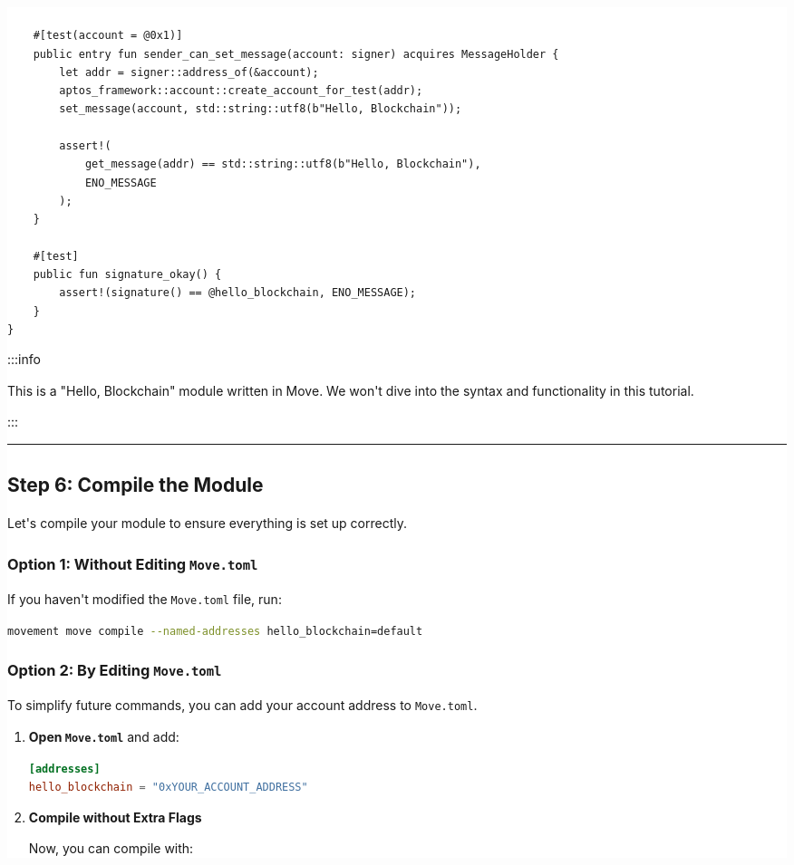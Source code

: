 ```move

    #[test(account = @0x1)]
    public entry fun sender_can_set_message(account: signer) acquires MessageHolder {
        let addr = signer::address_of(&account);
        aptos_framework::account::create_account_for_test(addr);
        set_message(account, std::string::utf8(b"Hello, Blockchain"));

        assert!(
            get_message(addr) == std::string::utf8(b"Hello, Blockchain"),
            ENO_MESSAGE
        );
    }

    #[test]
    public fun signature_okay() {
        assert!(signature() == @hello_blockchain, ENO_MESSAGE);
    }
}
```

:::info

This is a "Hello, Blockchain" module written in Move. We won't dive into the syntax and functionality in this tutorial.

:::

---

## Step 6: Compile the Module

Let's compile your module to ensure everything is set up correctly.

### Option 1: Without Editing `Move.toml`

If you haven't modified the `Move.toml` file, run:

```bash
movement move compile --named-addresses hello_blockchain=default
```

### Option 2: By Editing `Move.toml`

To simplify future commands, you can add your account address to `Move.toml`.

1. **Open `Move.toml`** and add:

   ```toml
   [addresses]
   hello_blockchain = "0xYOUR_ACCOUNT_ADDRESS"
   ```

2. **Compile without Extra Flags**

   Now, you can compile with:
